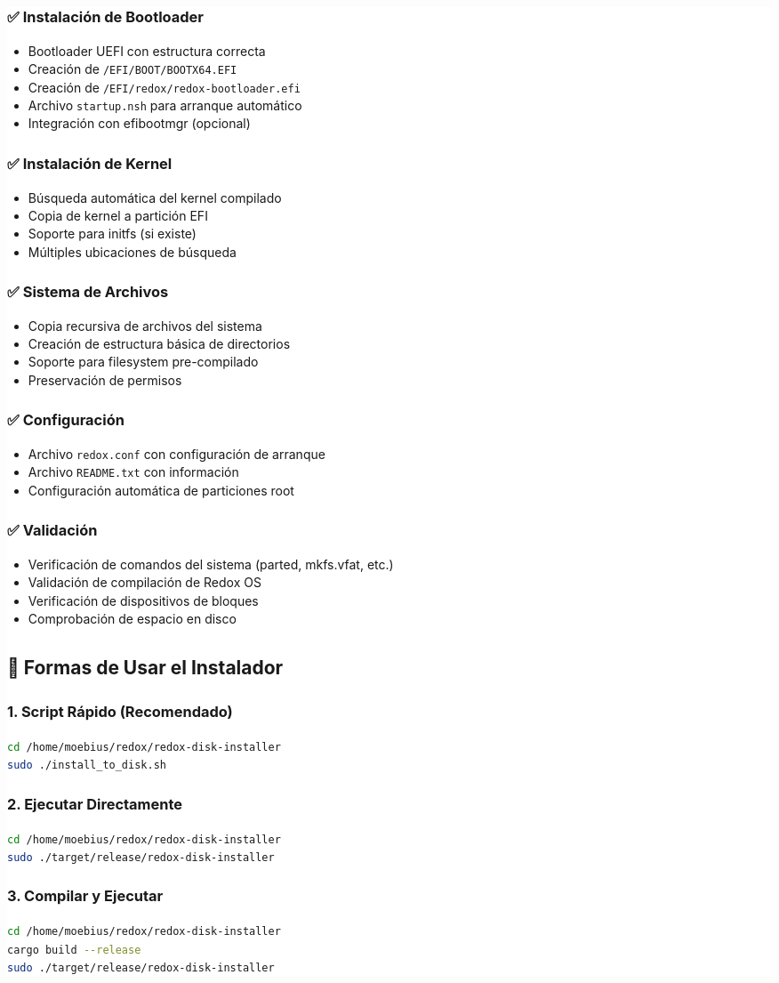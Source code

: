### ✅ Instalación de Bootloader
- Bootloader UEFI con estructura correcta
- Creación de `/EFI/BOOT/BOOTX64.EFI`
- Creación de `/EFI/redox/redox-bootloader.efi`
- Archivo `startup.nsh` para arranque automático
- Integración con efibootmgr (opcional)

### ✅ Instalación de Kernel
- Búsqueda automática del kernel compilado
- Copia de kernel a partición EFI
- Soporte para initfs (si existe)
- Múltiples ubicaciones de búsqueda

### ✅ Sistema de Archivos
- Copia recursiva de archivos del sistema
- Creación de estructura básica de directorios
- Soporte para filesystem pre-compilado
- Preservación de permisos

### ✅ Configuración
- Archivo `redox.conf` con configuración de arranque
- Archivo `README.txt` con información
- Configuración automática de particiones root

### ✅ Validación
- Verificación de comandos del sistema (parted, mkfs.vfat, etc.)
- Validación de compilación de Redox OS
- Verificación de dispositivos de bloques
- Comprobación de espacio en disco

## 🚀 Formas de Usar el Instalador

### 1. Script Rápido (Recomendado)
```bash
cd /home/moebius/redox/redox-disk-installer
sudo ./install_to_disk.sh
```

### 2. Ejecutar Directamente
```bash
cd /home/moebius/redox/redox-disk-installer
sudo ./target/release/redox-disk-installer
```

### 3. Compilar y Ejecutar
```bash
cd /home/moebius/redox/redox-disk-installer
cargo build --release
sudo ./target/release/redox-disk-installer
```
